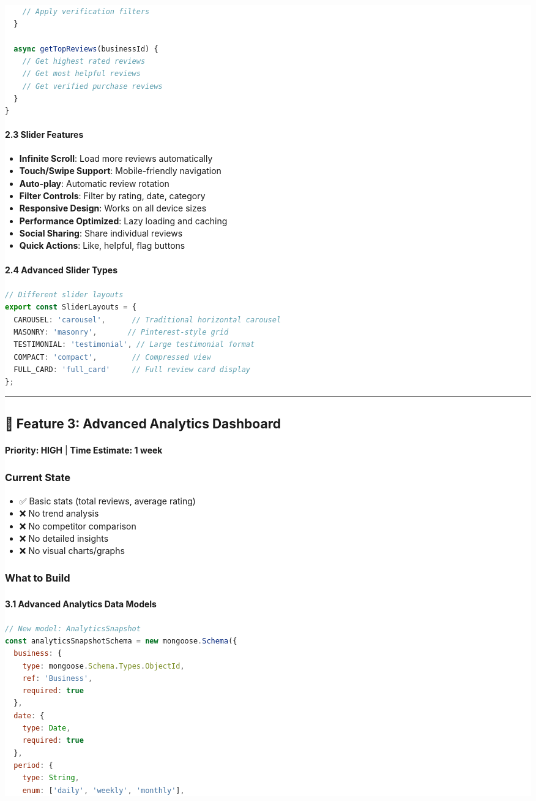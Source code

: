 ```javascript
    // Apply verification filters
  }
  
  async getTopReviews(businessId) {
    // Get highest rated reviews
    // Get most helpful reviews
    // Get verified purchase reviews
  }
}
```

#### 2.3 Slider Features
- **Infinite Scroll**: Load more reviews automatically
- **Touch/Swipe Support**: Mobile-friendly navigation
- **Auto-play**: Automatic review rotation
- **Filter Controls**: Filter by rating, date, category
- **Responsive Design**: Works on all device sizes
- **Performance Optimized**: Lazy loading and caching
- **Social Sharing**: Share individual reviews
- **Quick Actions**: Like, helpful, flag buttons

#### 2.4 Advanced Slider Types
```typescript
// Different slider layouts
export const SliderLayouts = {
  CAROUSEL: 'carousel',      // Traditional horizontal carousel
  MASONRY: 'masonry',       // Pinterest-style grid
  TESTIMONIAL: 'testimonial', // Large testimonial format
  COMPACT: 'compact',        // Compressed view
  FULL_CARD: 'full_card'     // Full review card display
};
```

---

## 🎯 **Feature 3: Advanced Analytics Dashboard**
**Priority: HIGH** | **Time Estimate: 1 week**

### Current State
- ✅ Basic stats (total reviews, average rating)
- ❌ No trend analysis
- ❌ No competitor comparison
- ❌ No detailed insights
- ❌ No visual charts/graphs

### What to Build

#### 3.1 Advanced Analytics Data Models
```javascript
// New model: AnalyticsSnapshot
const analyticsSnapshotSchema = new mongoose.Schema({
  business: {
    type: mongoose.Schema.Types.ObjectId,
    ref: 'Business',
    required: true
  },
  date: {
    type: Date,
    required: true
  },
  period: {
    type: String,
    enum: ['daily', 'weekly', 'monthly'],
```